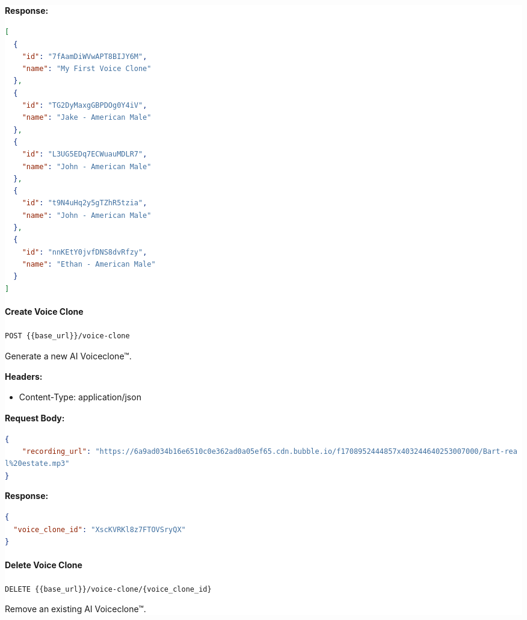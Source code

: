 **Response:**
```json
[
  {
    "id": "7fAamDiWVwAPT8BIJY6M",
    "name": "My First Voice Clone"
  },
  {
    "id": "TG2DyMaxgGBPDOg0Y4iV",
    "name": "Jake - American Male"
  },
  {
    "id": "L3UG5EDq7ECWuauMDLR7",
    "name": "John - American Male"
  },
  {
    "id": "t9N4uHq2y5gTZhR5tzia",
    "name": "John - American Male"
  },
  {
    "id": "nnKEtY0jvfDNS8dvRfzy",
    "name": "Ethan - American Male"
  }
]
```

#### Create Voice Clone
```
POST {{base_url}}/voice-clone
```
Generate a new AI Voiceclone™.

**Headers:**
- Content-Type: application/json

**Request Body:**
```json
{ 
    "recording_url": "https://6a9ad034b16e6510c0e362ad0a05ef65.cdn.bubble.io/f1708952444857x403244640253007000/Bart-real%20estate.mp3" 
}
```

**Response:**
```json
{
  "voice_clone_id": "XscKVRKl8z7FTOVSryQX"
}
```

#### Delete Voice Clone
```
DELETE {{base_url}}/voice-clone/{voice_clone_id}
```
Remove an existing AI Voiceclone™.
